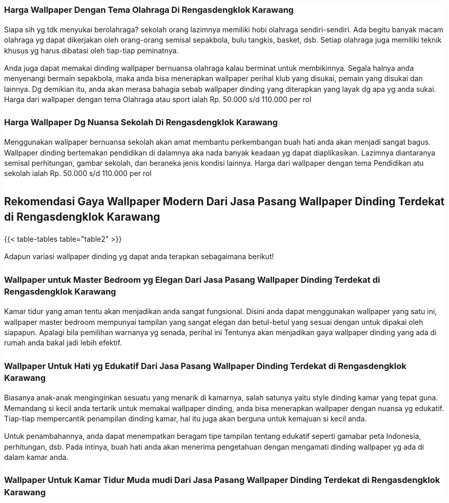 ### Harga Wallpaper Dengan Tema Olahraga Di Rengasdengklok Karawang

Siapa sih yg tdk menyukai berolahraga? sekolah orang lazimnya memiliki hobi olahraga sendiri-sendiri. Ada begitu banyak macam olahraga yg dapat dikerjakan oleh orang-orang semisal sepakbola, bulu tangkis, basket, dsb. Setiap olahraga juga memiliki teknik khusus yg harus dibatasi oleh tiap-tiap peminatnya.

Anda juga dapat memakai dinding wallpaper bernuansa olahraga kalau berminat untuk membikinnya. Segala halnya anda menyenangi bermain sepakbola, maka anda bisa menerapkan wallpaper perihal klub yang disukai, pemain yang disukai dan lainnya. Dg demikian itu, anda akan merasa bahagia sebab wallpaper dinding yang diterapkan yang layak dg apa yg anda sukai. Harga dari wallpaper dengan tema Olahraga atau sport ialah Rp. 50.000 s/d 110.000 per rol

### Harga Wallpaper Dg Nuansa Sekolah Di Rengasdengklok Karawang

Menggunakan wallpaper bernuansa sekolah akan amat membantu perkembangan buah hati anda akan menjadi sangat bagus. Wallpaper dinding bertemakan pendidikan di dalamnya aka nada banyak keadaan yg dapat diaplikasikan. Lazimnya diantaranya semisal perhitungan, gambar sekolah, dan beraneka jenis kondisi lainnya. Harga dari wallpaper dengan tema Pendidikan atu sekolah ialah Rp. 50.000 s/d 110.000 per rol

## Rekomendasi Gaya Wallpaper Modern Dari Jasa Pasang Wallpaper Dinding Terdekat di Rengasdengklok Karawang

{{< table-tables table="table2" >}}

Adapun variasi wallpaper dinding yg dapat anda terapkan sebagaimana berikut!

### Wallpaper untuk Master Bedroom yg Elegan Dari Jasa Pasang Wallpaper Dinding Terdekat di Rengasdengklok Karawang

Kamar tidur yang aman tentu akan menjadikan anda sangat fungsional. Disini anda dapat menggunakan wallpaper yang satu ini, wallpaper master bedroom mempunyai tampilan yang sangat elegan dan betul-betul yang sesuai dengan untuk dipakai oleh siapapun. Apalagi bila pemilihan warnanya yg senada, perihal ini Tentunya akan menjadikan gaya wallpaper dinding yang ada di rumah anda bakal jadi lebih efektif.

### Wallpaper Untuk Hati yg Edukatif Dari Jasa Pasang Wallpaper Dinding Terdekat di Rengasdengklok Karawang

Biasanya anak-anak menginginkan sesuatu yang menarik di kamarnya, salah satunya yaitu style dinding kamar yang tepat guna. Memandang si kecil anda tertarik untuk memakai wallpaper dinding, anda bisa menerapkan wallpaper dengan nuansa yg edukatif. Tiap-tiap mempercantik penampilan dinding kamar, hal itu juga akan berguna untuk kemajuan si kecil anda.

Untuk penambahannya, anda dapat menempatkan beragam tipe tampilan tentang edukatif seperti gamabar peta Indonesia, perhitungan, dsb. Pada intinya, buah hati anda akan menerima pengetahuan dengan mengamati dinding wallpaper yg ada di dalam kamar anda.

### Wallpaper Untuk Kamar Tidur Muda mudi Dari Jasa Pasang Wallpaper Dinding Terdekat di Rengasdengklok Karawang
